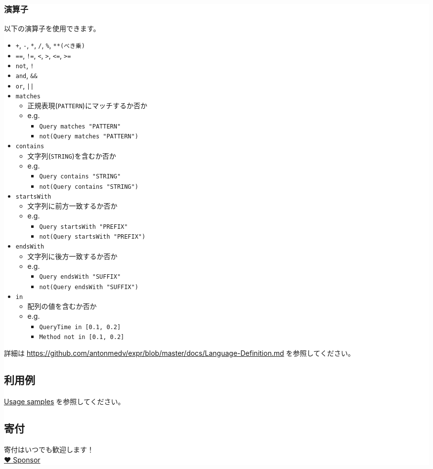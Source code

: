 ### 演算子

以下の演算子を使用できます。

- `+`, `-`, `*`, `/`, `%`, `**(べき乗)` 
- `==`, `!=`, `<`, `>`, `<=`, `>=`
- `not`, `!`
- `and`, `&&`
- `or`, `||`
- `matches`
    - 正規表現(`PATTERN`)にマッチするか否か
    - e.g.
       - `Query matches "PATTERN"`
       - `not(Query matches "PATTERN")`
- `contains`
    - 文字列(`STRING`)を含むか否か
    - e.g.
        - `Query contains "STRING"`
        - `not(Query contains "STRING")`
- `startsWith`
    - 文字列に前方一致するか否か
    - e.g.
        - `Query startsWith "PREFIX"`
        - `not(Query startsWith "PREFIX")`
- `endsWith`
    - 文字列に後方一致するか否か
    - e.g.
        - `Query endsWith "SUFFIX"`
        - `not(Query endsWith "SUFFIX")`
- `in`
    - 配列の値を含むか否か
    - e.g.
        - `QueryTime in [0.1, 0.2]`
        - `Method not in [0.1, 0.2]`

詳細は https://github.com/antonmedv/expr/blob/master/docs/Language-Definition.md を参照してください。
        
## 利用例

[Usage samples](./docs/usage_samples.md) を参照してください。

## 寄付

寄付はいつでも歓迎します！    
[:heart: Sponsor](https://github.com/sponsors/tkuchiki)
